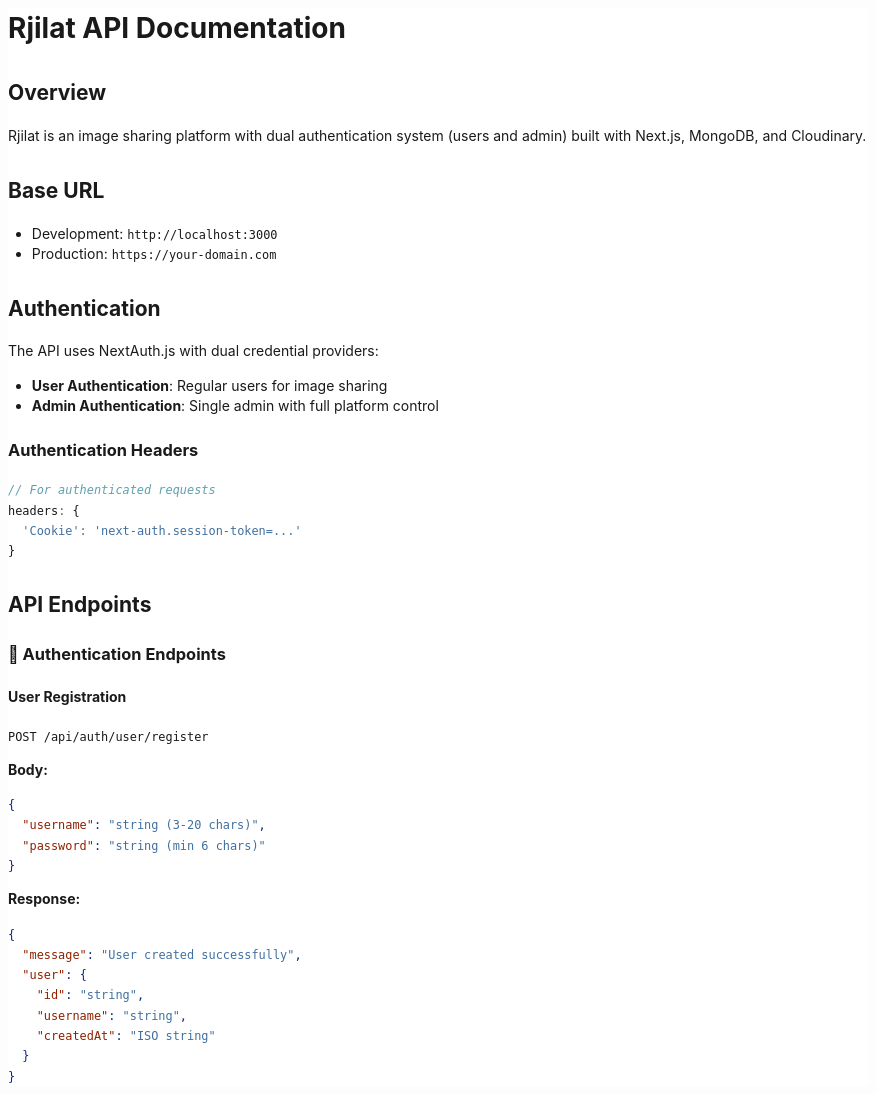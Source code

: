 # Rjilat API Documentation

## Overview
Rjilat is an image sharing platform with dual authentication system (users and admin) built with Next.js, MongoDB, and Cloudinary.

## Base URL
- Development: `http://localhost:3000`
- Production: `https://your-domain.com`

## Authentication
The API uses NextAuth.js with dual credential providers:
- **User Authentication**: Regular users for image sharing
- **Admin Authentication**: Single admin with full platform control

### Authentication Headers
```javascript
// For authenticated requests
headers: {
  'Cookie': 'next-auth.session-token=...'
}
```

## API Endpoints

### 🔐 Authentication Endpoints

#### User Registration
```
POST /api/auth/user/register
```
**Body:**
```json
{
  "username": "string (3-20 chars)",
  "password": "string (min 6 chars)"
}
```
**Response:**
```json
{
  "message": "User created successfully",
  "user": {
    "id": "string",
    "username": "string",
    "createdAt": "ISO string"
  }
}
```
